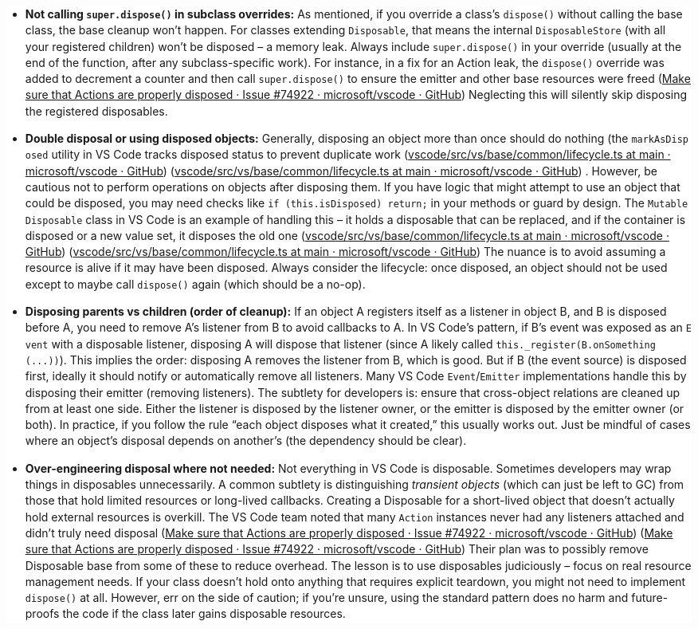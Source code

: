 - **Not calling `super.dispose()` in subclass overrides:** As mentioned, if you override a class’s `dispose()` without calling the base class, the base cleanup won’t happen. For classes extending `Disposable`, that means the internal `DisposableStore` (with all your registered children) won’t be disposed – a memory leak. Always include `super.dispose()` in your override (usually at the end of the function, after any subclass-specific work). For instance, in a fix for an Action leak, the `dispose()` override was added to decrement a counter and then call `super.dispose()` to ensure the emitter and other base resources were freed ([Make sure that Actions are properly disposed · Issue #74922 · microsoft/vscode · GitHub](https://github.com/microsoft/vscode/issues/74922#:~:text=%2B%20%20%20dispose%28%29%20,)) Neglecting this will silently skip disposing the registered disposables.

- **Double disposal or using disposed objects:** Generally, disposing an object more than once should do nothing (the `markAsDisposed` utility in VS Code tracks disposed status to prevent duplicate work ([vscode/src/vs/base/common/lifecycle.ts at main · microsoft/vscode · GitHub](https://github.com/microsoft/vscode/blob/master/src/vs/base/common/lifecycle.ts#:~:text=public%20dispose%28%29%3A%20void%20)) ([vscode/src/vs/base/common/lifecycle.ts at main · microsoft/vscode · GitHub](https://github.com/microsoft/vscode/blob/master/src/vs/base/common/lifecycle.ts#:~:text=const%20self%20%3D%20trackDisposable%28)) . However, be cautious not to perform operations on objects after disposing them. If you have logic that might attempt to use an object that could be disposed, you may need checks like `if (this.isDisposed) return;` in your methods or guard by design. The `MutableDisposable` class in VS Code is an example of handling this – it holds a disposable that can be replaced, and if the container is disposed or a new value set, it disposes the old one ([vscode/src/vs/base/common/lifecycle.ts at main · microsoft/vscode · GitHub](https://github.com/microsoft/vscode/blob/master/src/vs/base/common/lifecycle.ts#:~:text=export%20class%20MutableDisposable,implements%20IDisposable)) ([vscode/src/vs/base/common/lifecycle.ts at main · microsoft/vscode · GitHub](https://github.com/microsoft/vscode/blob/master/src/vs/base/common/lifecycle.ts#:~:text=set%20value%28value%3A%20T%20,)) The nuance is to avoid assuming a resource is alive if it may have been disposed. Always consider the lifecycle: once disposed, an object should not be used except to maybe call `dispose()` again (which should be a no-op).

- **Disposing parents vs children (order of cleanup):** If an object A registers itself as a listener in object B, and B is disposed before A, you need to remove A’s listener from B to avoid callbacks to A. In VS Code’s pattern, if B’s event was exposed as an `Event` with a disposable listener, disposing A will dispose that listener (since A likely called `this._register(B.onSomething(...))`). This implies the order: disposing A removes the listener from B, which is good. But if B (the event source) is disposed first, ideally it should notify or automatically remove all listeners. Many VS Code `Event`/`Emitter` implementations handle this by disposing their emitter (removing listeners). The subtlety for developers is: ensure that cross-object relations are cleaned up from at least one side. Either the listener is disposed by the listener owner, or the emitter is disposed by the emitter owner (or both). In practice, if you follow the rule “each object disposes what it created,” this usually works out. Just be mindful of cases where an object’s disposal depends on another’s (the dependency should be clear).

- **Over-engineering disposal where not needed:** Not everything in VS Code is disposable. Sometimes developers may wrap things in disposables unnecessarily. A common subtlety is distinguishing _transient objects_ (which can just be left to GC) from those that hold limited resources or long-lived callbacks. Creating a Disposable for a short-lived object that doesn’t actually hold external resources is overkill. The VS Code team noted that many `Action` instances never had any listeners attached and didn’t truly need disposal ([Make sure that Actions are properly disposed · Issue #74922 · microsoft/vscode · GitHub](https://github.com/microsoft/vscode/issues/74922#:~:text=mjbvz%20%20%20commented%20,75)) ([Make sure that Actions are properly disposed · Issue #74922 · microsoft/vscode · GitHub](https://github.com/microsoft/vscode/issues/74922#:~:text=bpasero%20%20%20commented%20,76)) Their plan was to possibly remove Disposable base from some of these to reduce overhead. The lesson is to use disposables judiciously – focus on real resource management needs. If your class doesn’t hold onto anything that requires explicit teardown, you might not need to implement `dispose()` at all. However, err on the side of caution; if you’re unsure, using the standard pattern does no harm and future-proofs the code if the class later gains disposable resources.
